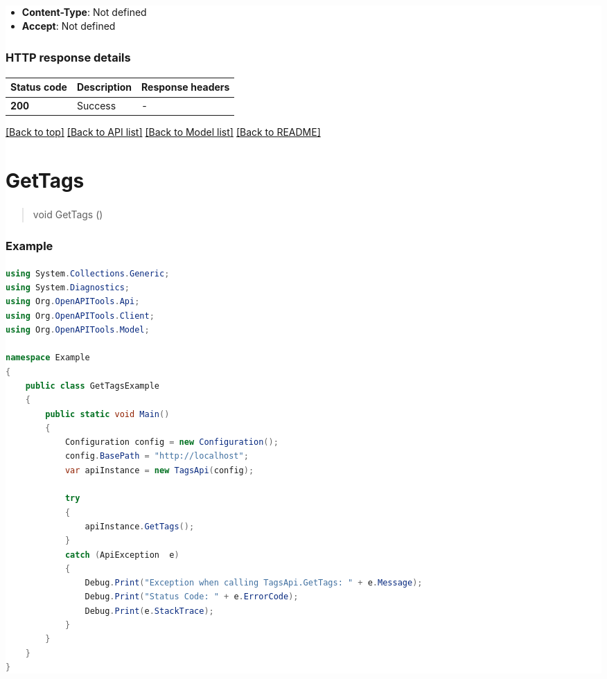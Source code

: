  - **Content-Type**: Not defined
 - **Accept**: Not defined


### HTTP response details
| Status code | Description | Response headers |
|-------------|-------------|------------------|
| **200** | Success |  -  |

[[Back to top]](#) [[Back to API list]](../README.md#documentation-for-api-endpoints) [[Back to Model list]](../README.md#documentation-for-models) [[Back to README]](../README.md)

<a id="gettags"></a>
# **GetTags**
> void GetTags ()



### Example
```csharp
using System.Collections.Generic;
using System.Diagnostics;
using Org.OpenAPITools.Api;
using Org.OpenAPITools.Client;
using Org.OpenAPITools.Model;

namespace Example
{
    public class GetTagsExample
    {
        public static void Main()
        {
            Configuration config = new Configuration();
            config.BasePath = "http://localhost";
            var apiInstance = new TagsApi(config);

            try
            {
                apiInstance.GetTags();
            }
            catch (ApiException  e)
            {
                Debug.Print("Exception when calling TagsApi.GetTags: " + e.Message);
                Debug.Print("Status Code: " + e.ErrorCode);
                Debug.Print(e.StackTrace);
            }
        }
    }
}
```
